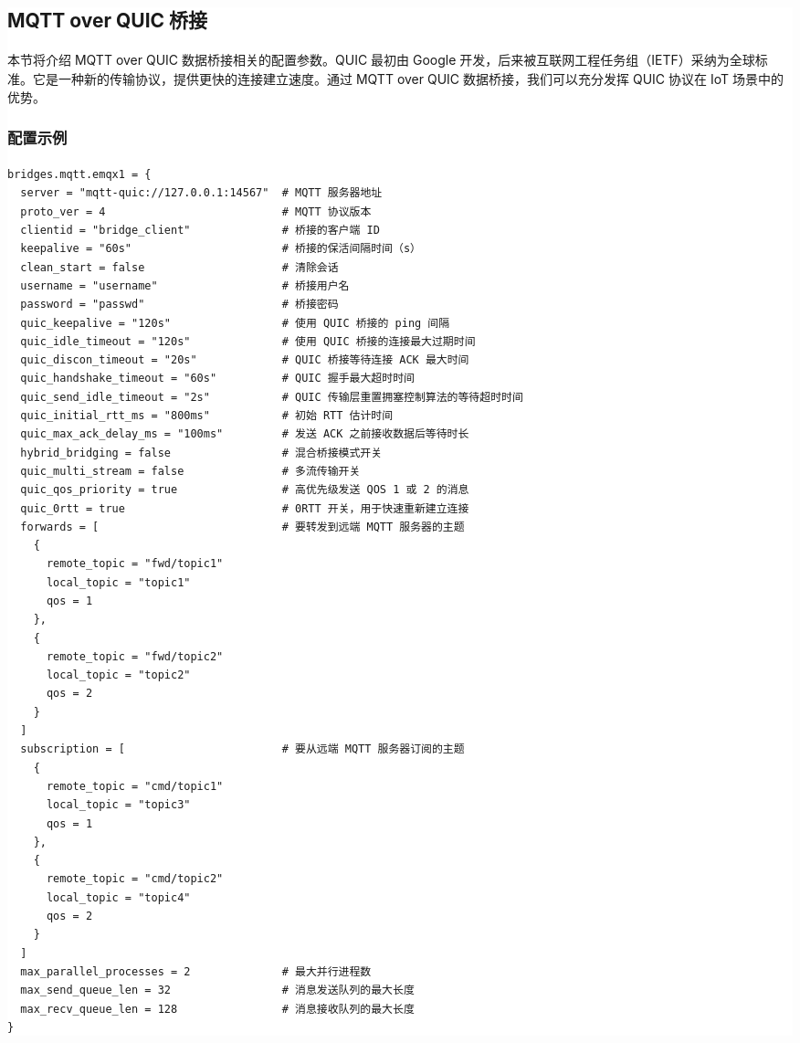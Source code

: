 ## MQTT over QUIC 桥接

本节将介绍 MQTT over QUIC 数据桥接相关的配置参数。QUIC 最初由 Google 开发，后来被互联网工程任务组（IETF）采纳为全球标准。它是一种新的传输协议，提供更快的连接建立速度。通过 MQTT over QUIC 数据桥接，我们可以充分发挥 QUIC 协议在 IoT 场景中的优势。

### **配置示例**

```hcl
bridges.mqtt.emqx1 = {
  server = "mqtt-quic://127.0.0.1:14567"  # MQTT 服务器地址
  proto_ver = 4                           # MQTT 协议版本
  clientid = "bridge_client"              # 桥接的客户端 ID
  keepalive = "60s"                       # 桥接的保活间隔时间（s）
  clean_start = false                     # 清除会话
  username = "username"                   # 桥接用户名
  password = "passwd"                     # 桥接密码
  quic_keepalive = "120s"                 # 使用 QUIC 桥接的 ping 间隔
  quic_idle_timeout = "120s"              # 使用 QUIC 桥接的连接最大过期时间
  quic_discon_timeout = "20s"             # QUIC 桥接等待连接 ACK 最大时间
  quic_handshake_timeout = "60s"          # QUIC 握手最大超时时间
  quic_send_idle_timeout = "2s"           # QUIC 传输层重置拥塞控制算法的等待超时时间
  quic_initial_rtt_ms = "800ms"           # 初始 RTT 估计时间
  quic_max_ack_delay_ms = "100ms"         # 发送 ACK 之前接收数据后等待时长
  hybrid_bridging = false                 # 混合桥接模式开关
  quic_multi_stream = false               # 多流传输开关
  quic_qos_priority = true                # 高优先级发送 QOS 1 或 2 的消息
  quic_0rtt = true                        # 0RTT 开关，用于快速重新建立连接
  forwards = [                            # 要转发到远端 MQTT 服务器的主题
    {
      remote_topic = "fwd/topic1"
      local_topic = "topic1"
      qos = 1
    },
    {
      remote_topic = "fwd/topic2"
      local_topic = "topic2"
      qos = 2
    }
  ]     
  subscription = [                        # 要从远端 MQTT 服务器订阅的主题
    {
      remote_topic = "cmd/topic1"
      local_topic = "topic3"
      qos = 1
    },
    {
      remote_topic = "cmd/topic2"
      local_topic = "topic4"
      qos = 2
    }
  ]
  max_parallel_processes = 2              # 最大并行进程数
  max_send_queue_len = 32                 # 消息发送队列的最大长度
  max_recv_queue_len = 128                # 消息接收队列的最大长度
}
```
